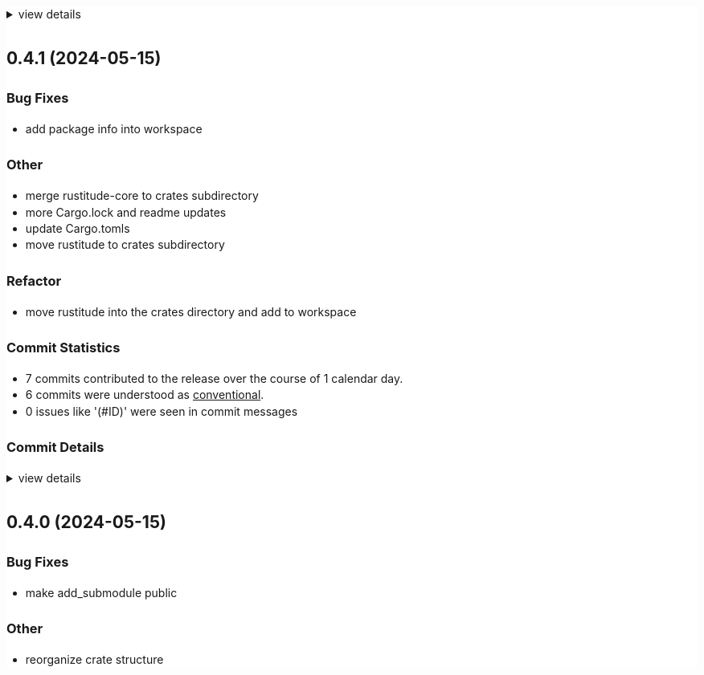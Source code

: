 <csr-read-only-do-not-edit/>

<details><summary>view details</summary></details>

## 0.4.1 (2024-05-15)

<csr-id-9617a27322460b378fb022ef28561f31197fc86f/>
<csr-id-64ec5097cc99eb9bb6d73376e6d3b2788f637d9d/>
<csr-id-78b96b94097670af64886abb84ed263048e91e62/>
<csr-id-8f2f28c972c20c0b8cef2869ab08fc4abaec5cf7/>
<csr-id-097311224630f5a4d98381a11d2917ca6378ad46/>

### Bug Fixes

 - <csr-id-740a0186ae22bdab87f514a5e035f3917a531c86/> add package info into workspace

### Other

 - <csr-id-9617a27322460b378fb022ef28561f31197fc86f/> merge rustitude-core to crates subdirectory
 - <csr-id-64ec5097cc99eb9bb6d73376e6d3b2788f637d9d/> more Cargo.lock and readme updates
 - <csr-id-78b96b94097670af64886abb84ed263048e91e62/> update Cargo.tomls
 - <csr-id-8f2f28c972c20c0b8cef2869ab08fc4abaec5cf7/> move rustitude to crates subdirectory

### Refactor

 - <csr-id-097311224630f5a4d98381a11d2917ca6378ad46/> move rustitude into the crates directory and add to workspace

### Commit Statistics

<csr-read-only-do-not-edit/>

 - 7 commits contributed to the release over the course of 1 calendar day.
 - 6 commits were understood as [conventional](https://www.conventionalcommits.org).
 - 0 issues like '(#ID)' were seen in commit messages

### Commit Details

<csr-read-only-do-not-edit/>

<details><summary>view details</summary></details>

## 0.4.0 (2024-05-15)

<csr-id-f39aab03b7160ba3817614170d67bfcfdb22642b/>

### Bug Fixes

 - <csr-id-b71f07c33445f310969e445e7b158bdeef726a8d/> make add_submodule public

### Other

 - <csr-id-f39aab03b7160ba3817614170d67bfcfdb22642b/> reorganize crate structure
